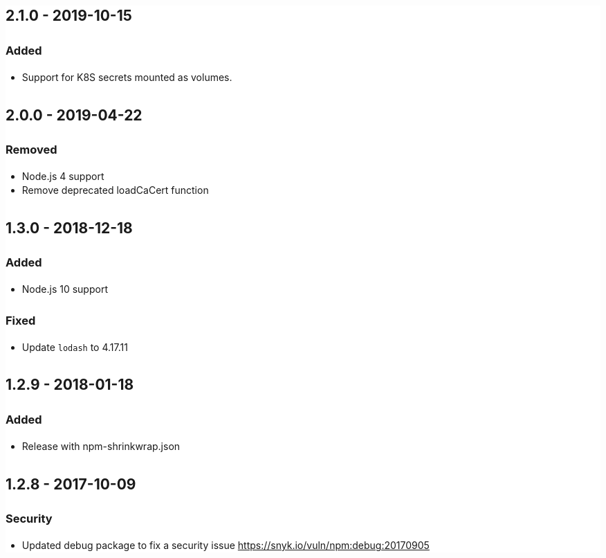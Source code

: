 ## 2.1.0 - 2019-10-15

### Added
- Support for K8S secrets mounted as volumes.

## 2.0.0 - 2019-04-22

### Removed
- Node.js 4 support
- Remove deprecated loadCaCert function

## 1.3.0 - 2018-12-18

### Added
- Node.js 10 support

### Fixed
- Update `lodash` to 4.17.11

## 1.2.9 - 2018-01-18
### Added
- Release with npm-shrinkwrap.json


## 1.2.8 - 2017-10-09
### Security
- Updated debug package to fix a security issue https://snyk.io/vuln/npm:debug:20170905
